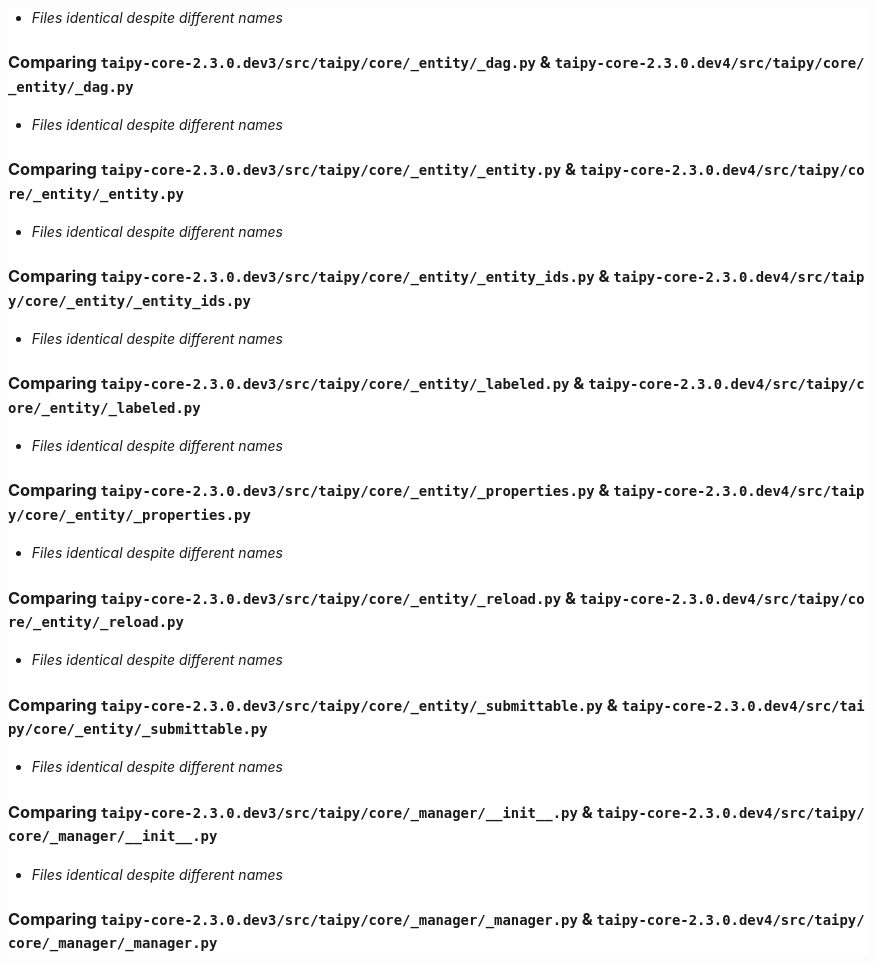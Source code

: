  * *Files identical despite different names*

### Comparing `taipy-core-2.3.0.dev3/src/taipy/core/_entity/_dag.py` & `taipy-core-2.3.0.dev4/src/taipy/core/_entity/_dag.py`

 * *Files identical despite different names*

### Comparing `taipy-core-2.3.0.dev3/src/taipy/core/_entity/_entity.py` & `taipy-core-2.3.0.dev4/src/taipy/core/_entity/_entity.py`

 * *Files identical despite different names*

### Comparing `taipy-core-2.3.0.dev3/src/taipy/core/_entity/_entity_ids.py` & `taipy-core-2.3.0.dev4/src/taipy/core/_entity/_entity_ids.py`

 * *Files identical despite different names*

### Comparing `taipy-core-2.3.0.dev3/src/taipy/core/_entity/_labeled.py` & `taipy-core-2.3.0.dev4/src/taipy/core/_entity/_labeled.py`

 * *Files identical despite different names*

### Comparing `taipy-core-2.3.0.dev3/src/taipy/core/_entity/_properties.py` & `taipy-core-2.3.0.dev4/src/taipy/core/_entity/_properties.py`

 * *Files identical despite different names*

### Comparing `taipy-core-2.3.0.dev3/src/taipy/core/_entity/_reload.py` & `taipy-core-2.3.0.dev4/src/taipy/core/_entity/_reload.py`

 * *Files identical despite different names*

### Comparing `taipy-core-2.3.0.dev3/src/taipy/core/_entity/_submittable.py` & `taipy-core-2.3.0.dev4/src/taipy/core/_entity/_submittable.py`

 * *Files identical despite different names*

### Comparing `taipy-core-2.3.0.dev3/src/taipy/core/_manager/__init__.py` & `taipy-core-2.3.0.dev4/src/taipy/core/_manager/__init__.py`

 * *Files identical despite different names*

### Comparing `taipy-core-2.3.0.dev3/src/taipy/core/_manager/_manager.py` & `taipy-core-2.3.0.dev4/src/taipy/core/_manager/_manager.py`
